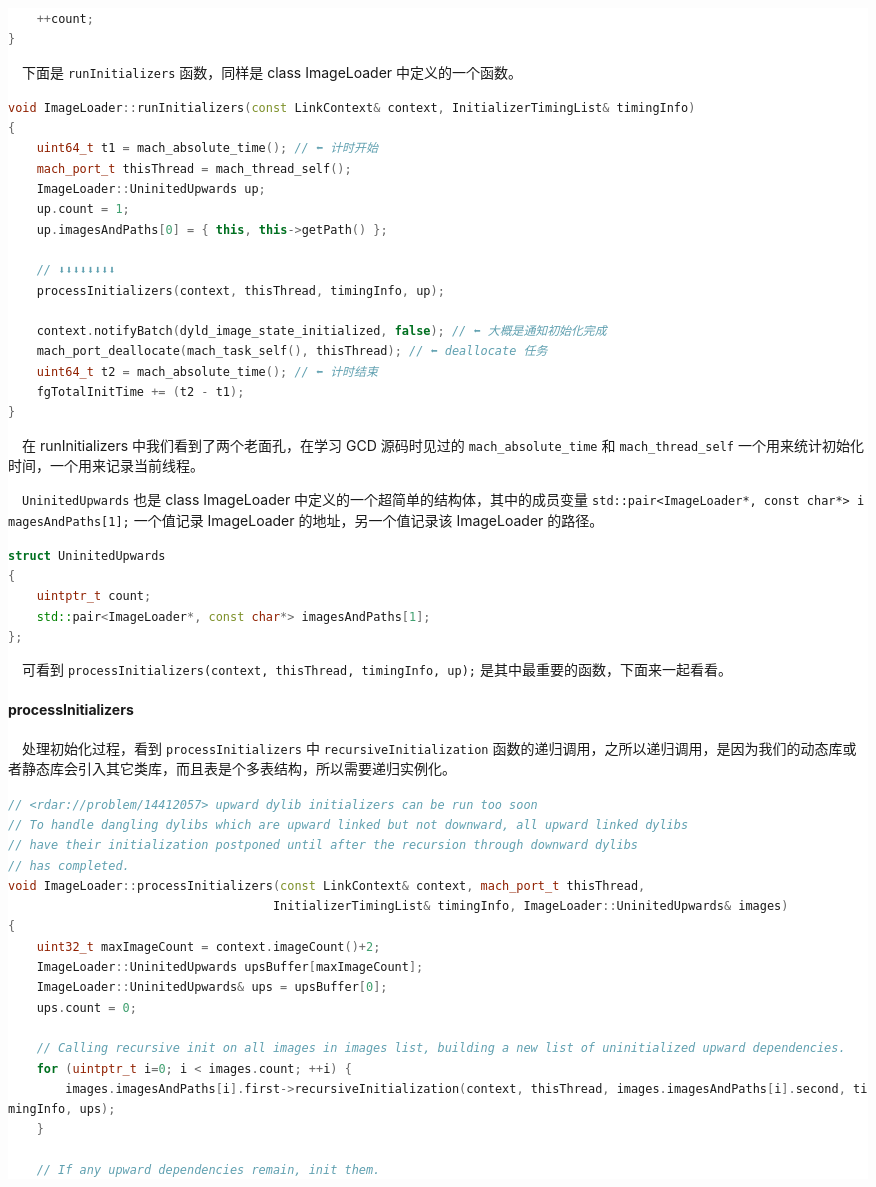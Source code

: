 ```c++
    ++count;
}
```

&emsp;下面是 `runInitializers` 函数，同样是 class ImageLoader 中定义的一个函数。

```c++
void ImageLoader::runInitializers(const LinkContext& context, InitializerTimingList& timingInfo)
{
    uint64_t t1 = mach_absolute_time(); // ⬅️ 计时开始
    mach_port_t thisThread = mach_thread_self();
    ImageLoader::UninitedUpwards up;
    up.count = 1;
    up.imagesAndPaths[0] = { this, this->getPath() };
    
    // ⬇️⬇️⬇️⬇️⬇️⬇️⬇️⬇️
    processInitializers(context, thisThread, timingInfo, up);
    
    context.notifyBatch(dyld_image_state_initialized, false); // ⬅️ 大概是通知初始化完成  
    mach_port_deallocate(mach_task_self(), thisThread); // ⬅️ deallocate 任务
    uint64_t t2 = mach_absolute_time(); // ⬅️ 计时结束
    fgTotalInitTime += (t2 - t1);
}
```

&emsp;在 runInitializers 中我们看到了两个老面孔，在学习 GCD 源码时见过的 `mach_absolute_time` 和 `mach_thread_self` 一个用来统计初始化时间，一个用来记录当前线程。 

&emsp;`UninitedUpwards` 也是 class ImageLoader 中定义的一个超简单的结构体，其中的成员变量 `std::pair<ImageLoader*, const char*> imagesAndPaths[1];` 一个值记录 ImageLoader 的地址，另一个值记录该 ImageLoader 的路径。 

```c++
struct UninitedUpwards
{
    uintptr_t count;
    std::pair<ImageLoader*, const char*> imagesAndPaths[1];
};
```

&emsp;可看到 `processInitializers(context, thisThread, timingInfo, up);` 是其中最重要的函数，下面来一起看看。

#### processInitializers

&emsp;处理初始化过程，看到 `processInitializers` 中 `recursiveInitialization` 函数的递归调用，之所以递归调用，是因为我们的动态库或者静态库会引入其它类库，而且表是个多表结构，所以需要递归实例化。 

```c++
// <rdar://problem/14412057> upward dylib initializers can be run too soon
// To handle dangling dylibs which are upward linked but not downward, all upward linked dylibs
// have their initialization postponed until after the recursion through downward dylibs
// has completed.
void ImageLoader::processInitializers(const LinkContext& context, mach_port_t thisThread,
                                     InitializerTimingList& timingInfo, ImageLoader::UninitedUpwards& images)
{
    uint32_t maxImageCount = context.imageCount()+2;
    ImageLoader::UninitedUpwards upsBuffer[maxImageCount];
    ImageLoader::UninitedUpwards& ups = upsBuffer[0];
    ups.count = 0;
    
    // Calling recursive init on all images in images list, building a new list of uninitialized upward dependencies.
    for (uintptr_t i=0; i < images.count; ++i) {
        images.imagesAndPaths[i].first->recursiveInitialization(context, thisThread, images.imagesAndPaths[i].second, timingInfo, ups);
    }
    
    // If any upward dependencies remain, init them.
```
